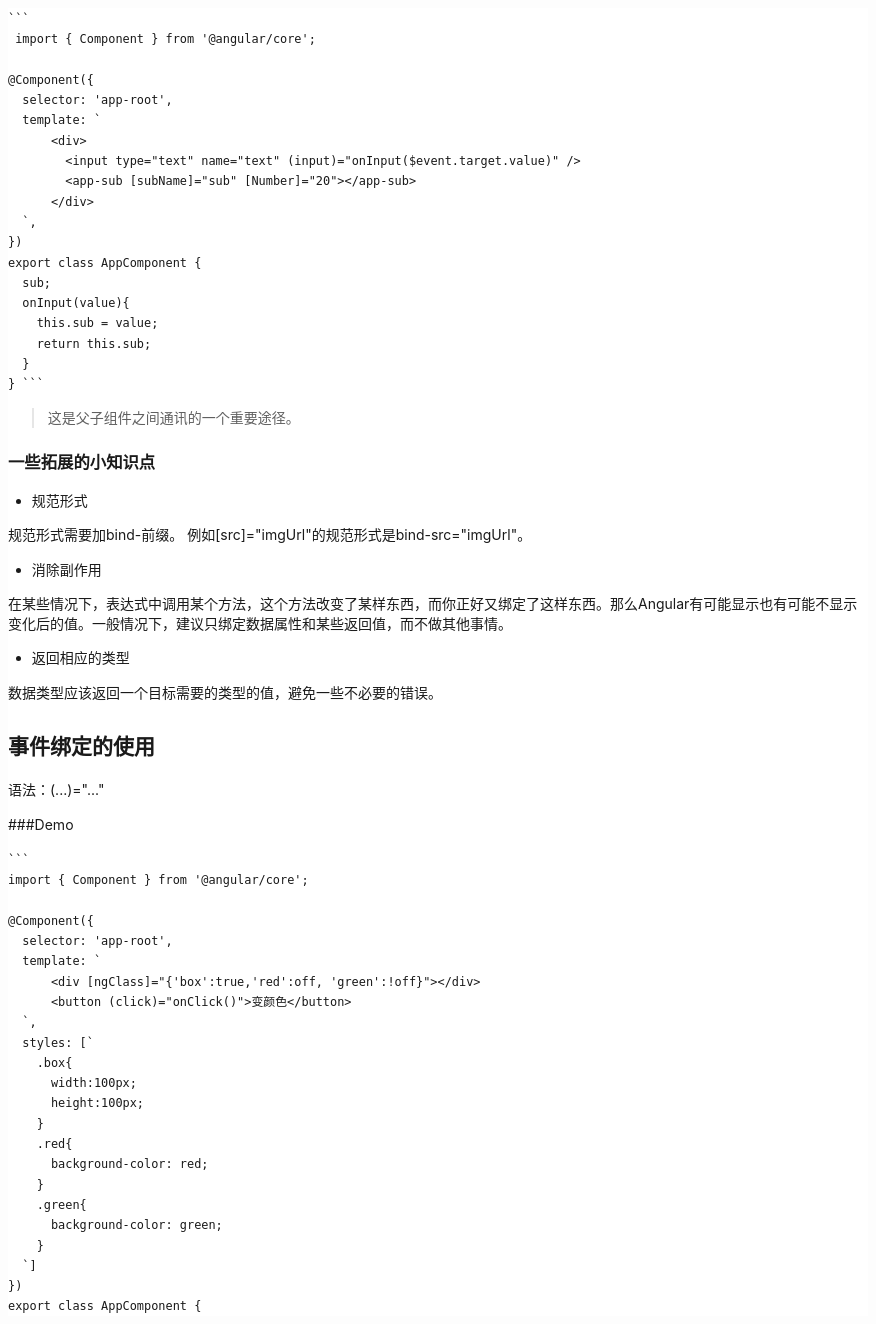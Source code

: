 	```
	 import { Component } from '@angular/core';
	
	@Component({
	  selector: 'app-root',
	  template: `
	      <div>
	        <input type="text" name="text" (input)="onInput($event.target.value)" />
	        <app-sub [subName]="sub" [Number]="20"></app-sub>
	      </div>
	  `,
	})
	export class AppComponent {
	  sub;
	  onInput(value){
	    this.sub = value;
	    return this.sub;
	  }
	} ```


> 这是父子组件之间通讯的一个重要途径。

### 一些拓展的小知识点

- 规范形式

 规范形式需要加bind-前缀。
例如[src]="imgUrl"的规范形式是bind-src="imgUrl"。

- 消除副作用

 在某些情况下，表达式中调用某个方法，这个方法改变了某样东西，而你正好又绑定了这样东西。那么Angular有可能显示也有可能不显示变化后的值。一般情况下，建议只绑定数据属性和某些返回值，而不做其他事情。

- 返回相应的类型

 数据类型应该返回一个目标需要的类型的值，避免一些不必要的错误。


## 事件绑定的使用

语法：(...)="..."

###Demo

	```
	import { Component } from '@angular/core';

	@Component({
	  selector: 'app-root',
	  template: `
	      <div [ngClass]="{'box':true,'red':off, 'green':!off}"></div>
	      <button (click)="onClick()">变颜色</button>
	  `,
	  styles: [`
	    .box{
	      width:100px;
	      height:100px;
	    }
	    .red{
	      background-color: red;
	    }
	    .green{
	      background-color: green;
	    }
	  `]
	})
	export class AppComponent {